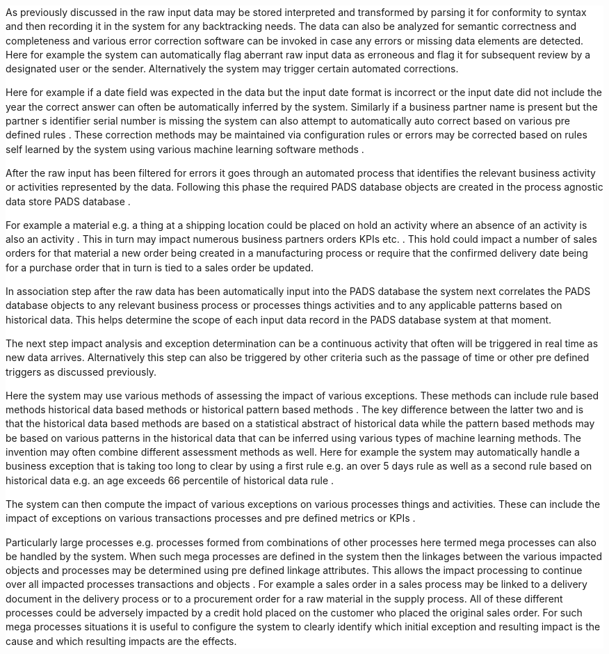 As previously discussed in the raw input data may be stored interpreted and transformed by parsing it for conformity to syntax and then recording it in the system for any backtracking needs. The data can also be analyzed for semantic correctness and completeness and various error correction software can be invoked in case any errors or missing data elements are detected. Here for example the system can automatically flag aberrant raw input data as erroneous and flag it for subsequent review by a designated user or the sender. Alternatively the system may trigger certain automated corrections.

Here for example if a date field was expected in the data but the input date format is incorrect or the input date did not include the year the correct answer can often be automatically inferred by the system. Similarly if a business partner name is present but the partner s identifier serial number is missing the system can also attempt to automatically auto correct based on various pre defined rules . These correction methods may be maintained via configuration rules or errors may be corrected based on rules self learned by the system using various machine learning software methods .

After the raw input has been filtered for errors it goes through an automated process that identifies the relevant business activity or activities represented by the data. Following this phase the required PADS database objects are created in the process agnostic data store PADS database .

For example a material e.g. a thing at a shipping location could be placed on hold an activity where an absence of an activity is also an activity . This in turn may impact numerous business partners orders KPIs etc. . This hold could impact a number of sales orders for that material a new order being created in a manufacturing process or require that the confirmed delivery date being for a purchase order that in turn is tied to a sales order be updated.

In association step after the raw data has been automatically input into the PADS database the system next correlates the PADS database objects to any relevant business process or processes things activities and to any applicable patterns based on historical data. This helps determine the scope of each input data record in the PADS database system at that moment.

The next step impact analysis and exception determination can be a continuous activity that often will be triggered in real time as new data arrives. Alternatively this step can also be triggered by other criteria such as the passage of time or other pre defined triggers as discussed previously.

Here the system may use various methods of assessing the impact of various exceptions. These methods can include rule based methods historical data based methods or historical pattern based methods . The key difference between the latter two and is that the historical data based methods are based on a statistical abstract of historical data while the pattern based methods may be based on various patterns in the historical data that can be inferred using various types of machine learning methods. The invention may often combine different assessment methods as well. Here for example the system may automatically handle a business exception that is taking too long to clear by using a first rule e.g. an over 5 days rule as well as a second rule based on historical data e.g. an age exceeds 66 percentile of historical data rule .

The system can then compute the impact of various exceptions on various processes things and activities. These can include the impact of exceptions on various transactions processes and pre defined metrics or KPIs .

Particularly large processes e.g. processes formed from combinations of other processes here termed mega processes can also be handled by the system. When such mega processes are defined in the system then the linkages between the various impacted objects and processes may be determined using pre defined linkage attributes. This allows the impact processing to continue over all impacted processes transactions and objects . For example a sales order in a sales process may be linked to a delivery document in the delivery process or to a procurement order for a raw material in the supply process. All of these different processes could be adversely impacted by a credit hold placed on the customer who placed the original sales order. For such mega processes situations it is useful to configure the system to clearly identify which initial exception and resulting impact is the cause and which resulting impacts are the effects.
